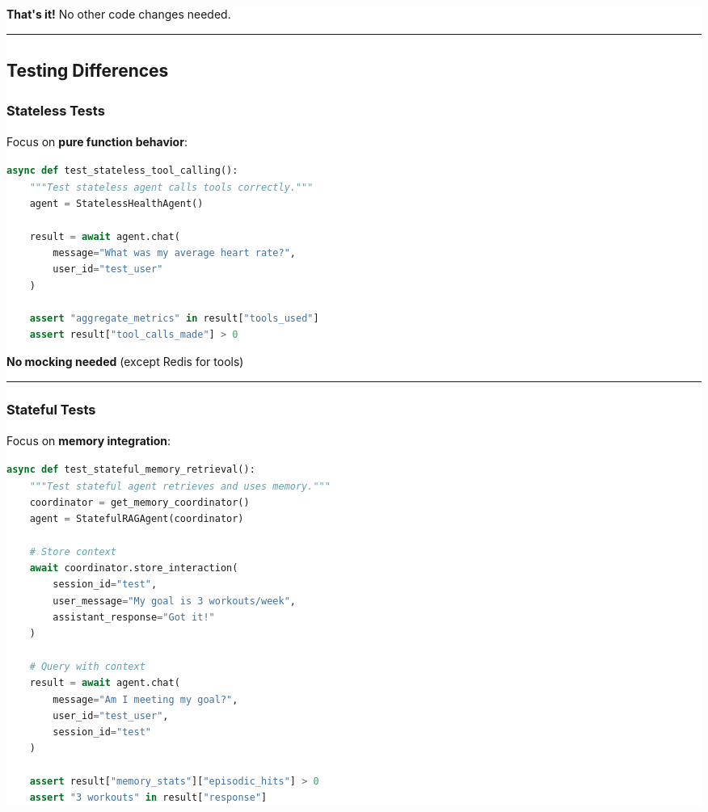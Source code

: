 **That's it!** No other code changes needed.

---

## Testing Differences

### Stateless Tests

Focus on **pure function behavior**:

```python
async def test_stateless_tool_calling():
    """Test stateless agent calls tools correctly."""
    agent = StatelessHealthAgent()

    result = await agent.chat(
        message="What was my average heart rate?",
        user_id="test_user"
    )

    assert "aggregate_metrics" in result["tools_used"]
    assert result["tool_calls_made"] > 0
```

**No mocking needed** (except Redis for tools)

---

### Stateful Tests

Focus on **memory integration**:

```python
async def test_stateful_memory_retrieval():
    """Test stateful agent retrieves and uses memory."""
    coordinator = get_memory_coordinator()
    agent = StatefulRAGAgent(coordinator)

    # Store context
    await coordinator.store_interaction(
        session_id="test",
        user_message="My goal is 3 workouts/week",
        assistant_response="Got it!"
    )

    # Query with context
    result = await agent.chat(
        message="Am I meeting my goal?",
        user_id="test_user",
        session_id="test"
    )

    assert result["memory_stats"]["episodic_hits"] > 0
    assert "3 workouts" in result["response"]
```
